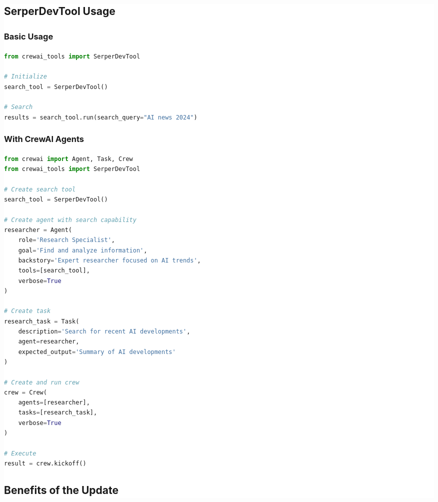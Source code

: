 ## SerperDevTool Usage

### Basic Usage

```python
from crewai_tools import SerperDevTool

# Initialize
search_tool = SerperDevTool()

# Search
results = search_tool.run(search_query="AI news 2024")
```

### With CrewAI Agents

```python
from crewai import Agent, Task, Crew
from crewai_tools import SerperDevTool

# Create search tool
search_tool = SerperDevTool()

# Create agent with search capability
researcher = Agent(
    role='Research Specialist',
    goal='Find and analyze information',
    backstory='Expert researcher focused on AI trends',
    tools=[search_tool],
    verbose=True
)

# Create task
research_task = Task(
    description='Search for recent AI developments',
    agent=researcher,
    expected_output='Summary of AI developments'
)

# Create and run crew
crew = Crew(
    agents=[researcher],
    tasks=[research_task],
    verbose=True
)

# Execute
result = crew.kickoff()
```

## Benefits of the Update
